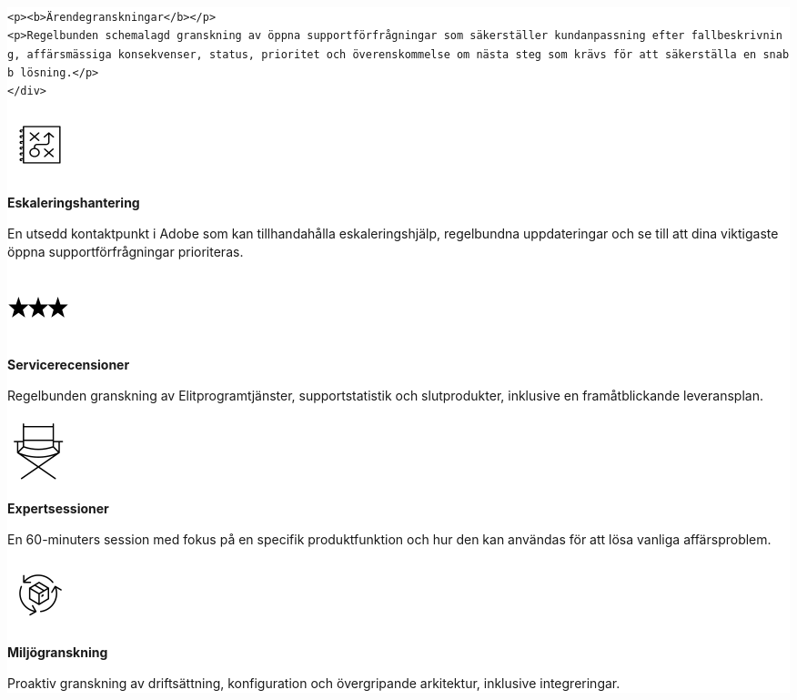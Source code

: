     <p><b>Ärendegranskningar</b></p>
    <p>Regelbunden schemalagd granskning av öppna supportförfrågningar som säkerställer kundanpassning efter fallbeskrivning, affärsmässiga konsekvenser, status, prioritet och överenskommelse om nästa steg som krävs för att säkerställa en snabb lösning.</p>
    </div>
  </td>
</tr>
<tr>
  <td>
    <img alt="Eskaleringshantering" src="assets/EscalationManagement.png"/>
    <div>
    <p><b>Eskaleringshantering</b></p>
    <p>En utsedd kontaktpunkt i Adobe som kan tillhandahålla eskaleringshjälp, regelbundna uppdateringar och se till att dina viktigaste öppna supportförfrågningar prioriteras.</p>
    </div>
  </td>
  <td>
    <img alt="Servicerecensioner" src="assets/ServiceReviews.png"/>
    <div>
    <p><b>Servicerecensioner</b></p>
    <p>Regelbunden granskning av Elitprogramtjänster, supportstatistik och slutprodukter, inklusive en framåtblickande leveransplan.</p>
    </div>
  </td>
  <td>
    <img alt="Expertsessioner" src="assets/expertsessions.png"/>
    <div>
    <p><b>Expertsessioner</b></p>
    <p>En 60-minuters session med fokus på en specifik produktfunktion och hur den kan användas för att lösa vanliga affärsproblem.</p>
    </div>
  </td>
</tr>
<tr>
  <td>
    <img alt="Miljögranskning" src="assets/EnvironmentReview.png"/>
    <div>
    <p><b>Miljögranskning</b></p>
    <p>Proaktiv granskning av driftsättning, konfiguration och övergripande arkitektur, inklusive integreringar.</p>
    </div>
  </td>
  <td>